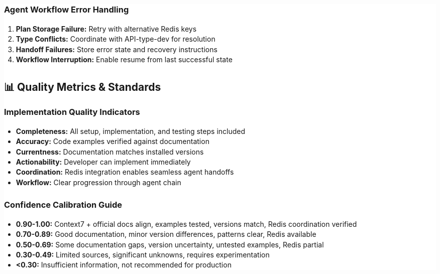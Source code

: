 ### Agent Workflow Error Handling

1. __Plan Storage Failure:__ Retry with alternative Redis keys
2. __Type Conflicts:__ Coordinate with API-type-dev for resolution
3. __Handoff Failures:__ Store error state and recovery instructions
4. __Workflow Interruption:__ Enable resume from last successful state

## 📊 Quality Metrics & Standards

### Implementation Quality Indicators

- __Completeness:__ All setup, implementation, and testing steps included
- __Accuracy:__ Code examples verified against documentation
- __Currentness:__ Documentation matches installed versions
- __Actionability:__ Developer can implement immediately
- __Coordination:__ Redis integration enables seamless agent handoffs
- __Workflow:__ Clear progression through agent chain

### Confidence Calibration Guide

- __0.90-1.00:__ Context7 + official docs align, examples tested, versions match, Redis coordination verified
- __0.70-0.89:__ Good documentation, minor version differences, patterns clear, Redis available
- __0.50-0.69:__ Some documentation gaps, version uncertainty, untested examples, Redis partial
- __0.30-0.49:__ Limited sources, significant unknowns, requires experimentation
- __<0.30:__ Insufficient information, not recommended for production
